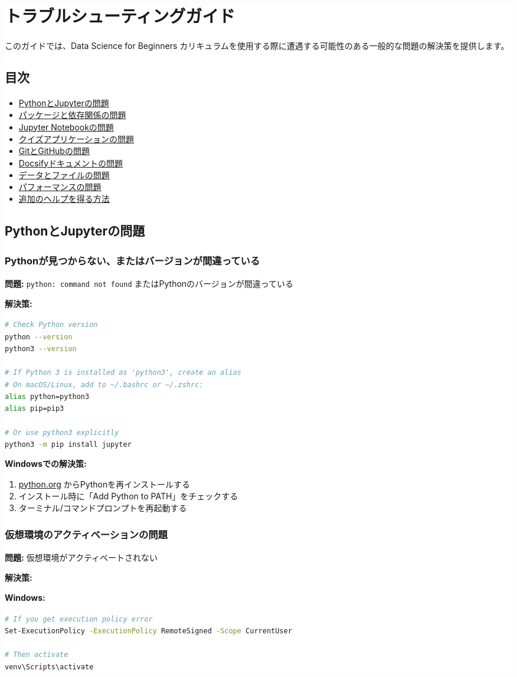 
# トラブルシューティングガイド

このガイドでは、Data Science for Beginners カリキュラムを使用する際に遭遇する可能性のある一般的な問題の解決策を提供します。

## 目次

- [PythonとJupyterの問題](../..)
- [パッケージと依存関係の問題](../..)
- [Jupyter Notebookの問題](../..)
- [クイズアプリケーションの問題](../..)
- [GitとGitHubの問題](../..)
- [Docsifyドキュメントの問題](../..)
- [データとファイルの問題](../..)
- [パフォーマンスの問題](../..)
- [追加のヘルプを得る方法](../..)

## PythonとJupyterの問題

### Pythonが見つからない、またはバージョンが間違っている

**問題:** `python: command not found` またはPythonのバージョンが間違っている

**解決策:**

```bash
# Check Python version
python --version
python3 --version

# If Python 3 is installed as 'python3', create an alias
# On macOS/Linux, add to ~/.bashrc or ~/.zshrc:
alias python=python3
alias pip=pip3

# Or use python3 explicitly
python3 -m pip install jupyter
```

**Windowsでの解決策:**
1. [python.org](https://www.python.org/) からPythonを再インストールする
2. インストール時に「Add Python to PATH」をチェックする
3. ターミナル/コマンドプロンプトを再起動する

### 仮想環境のアクティベーションの問題

**問題:** 仮想環境がアクティベートされない

**解決策:**

**Windows:**
```bash
# If you get execution policy error
Set-ExecutionPolicy -ExecutionPolicy RemoteSigned -Scope CurrentUser

# Then activate
venv\Scripts\activate
```
